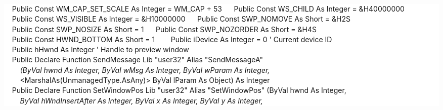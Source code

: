 &nbsp;&nbsp;&nbsp;&nbsp;<span class="visualBasic__keyword">Public</span>&nbsp;<span class="visualBasic__keyword">Const</span>&nbsp;WM_CAP_SET_SCALE&nbsp;<span class="visualBasic__keyword">As</span>&nbsp;<span class="visualBasic__keyword">Integer</span>&nbsp;=&nbsp;WM_CAP&nbsp;&#43;&nbsp;<span class="visualBasic__number">53</span>&nbsp;
&nbsp;&nbsp;&nbsp;&nbsp;<span class="visualBasic__keyword">Public</span>&nbsp;<span class="visualBasic__keyword">Const</span>&nbsp;WS_CHILD&nbsp;<span class="visualBasic__keyword">As</span>&nbsp;<span class="visualBasic__keyword">Integer</span>&nbsp;=&nbsp;&amp;H40000000&nbsp;
&nbsp;&nbsp;&nbsp;&nbsp;<span class="visualBasic__keyword">Public</span>&nbsp;<span class="visualBasic__keyword">Const</span>&nbsp;WS_VISIBLE&nbsp;<span class="visualBasic__keyword">As</span>&nbsp;<span class="visualBasic__keyword">Integer</span>&nbsp;=&nbsp;&amp;H10000000&nbsp;
&nbsp;&nbsp;&nbsp;&nbsp;<span class="visualBasic__keyword">Public</span>&nbsp;<span class="visualBasic__keyword">Const</span>&nbsp;SWP_NOMOVE&nbsp;<span class="visualBasic__keyword">As</span>&nbsp;<span class="visualBasic__keyword">Short</span>&nbsp;=&nbsp;&amp;H2S&nbsp;
&nbsp;&nbsp;&nbsp;&nbsp;<span class="visualBasic__keyword">Public</span>&nbsp;<span class="visualBasic__keyword">Const</span>&nbsp;SWP_NOSIZE&nbsp;<span class="visualBasic__keyword">As</span>&nbsp;<span class="visualBasic__keyword">Short</span>&nbsp;=&nbsp;<span class="visualBasic__number">1</span>&nbsp;
&nbsp;&nbsp;&nbsp;&nbsp;<span class="visualBasic__keyword">Public</span>&nbsp;<span class="visualBasic__keyword">Const</span>&nbsp;SWP_NOZORDER&nbsp;<span class="visualBasic__keyword">As</span>&nbsp;<span class="visualBasic__keyword">Short</span>&nbsp;=&nbsp;&amp;H4S&nbsp;
&nbsp;&nbsp;&nbsp;&nbsp;<span class="visualBasic__keyword">Public</span>&nbsp;<span class="visualBasic__keyword">Const</span>&nbsp;HWND_BOTTOM&nbsp;<span class="visualBasic__keyword">As</span>&nbsp;<span class="visualBasic__keyword">Short</span>&nbsp;=&nbsp;<span class="visualBasic__number">1</span>&nbsp;
&nbsp;
&nbsp;&nbsp;&nbsp;&nbsp;<span class="visualBasic__keyword">Public</span>&nbsp;iDevice&nbsp;<span class="visualBasic__keyword">As</span>&nbsp;<span class="visualBasic__keyword">Integer</span>&nbsp;=&nbsp;<span class="visualBasic__number">0</span>&nbsp;<span class="visualBasic__com">'&nbsp;Current&nbsp;device&nbsp;ID</span>&nbsp;
&nbsp;&nbsp;&nbsp;&nbsp;<span class="visualBasic__keyword">Public</span>&nbsp;hHwnd&nbsp;<span class="visualBasic__keyword">As</span>&nbsp;<span class="visualBasic__keyword">Integer</span>&nbsp;<span class="visualBasic__com">'&nbsp;Handle&nbsp;to&nbsp;preview&nbsp;window</span>&nbsp;
&nbsp;
&nbsp;&nbsp;&nbsp;&nbsp;<span class="visualBasic__keyword">Public</span>&nbsp;<span class="visualBasic__keyword">Declare</span>&nbsp;<span class="visualBasic__keyword">Function</span>&nbsp;SendMessage&nbsp;<span class="visualBasic__keyword">Lib</span>&nbsp;<span class="visualBasic__string">&quot;user32&quot;</span>&nbsp;<span class="visualBasic__keyword">Alias</span>&nbsp;<span class="visualBasic__string">&quot;SendMessageA&quot;</span>&nbsp;_&nbsp;
&nbsp;&nbsp;&nbsp;&nbsp;&nbsp;&nbsp;&nbsp;&nbsp;(<span class="visualBasic__keyword">ByVal</span>&nbsp;hwnd&nbsp;<span class="visualBasic__keyword">As</span>&nbsp;<span class="visualBasic__keyword">Integer</span>,&nbsp;<span class="visualBasic__keyword">ByVal</span>&nbsp;wMsg&nbsp;<span class="visualBasic__keyword">As</span>&nbsp;<span class="visualBasic__keyword">Integer</span>,&nbsp;<span class="visualBasic__keyword">ByVal</span>&nbsp;wParam&nbsp;<span class="visualBasic__keyword">As</span>&nbsp;<span class="visualBasic__keyword">Integer</span>,&nbsp;_&nbsp;
&nbsp;&nbsp;&nbsp;&nbsp;&nbsp;&nbsp;&nbsp;&nbsp;&lt;MarshalAs(UnmanagedType.AsAny)&gt;&nbsp;<span class="visualBasic__keyword">ByVal</span>&nbsp;lParam&nbsp;<span class="visualBasic__keyword">As</span>&nbsp;<span class="visualBasic__keyword">Object</span>)&nbsp;<span class="visualBasic__keyword">As</span>&nbsp;<span class="visualBasic__keyword">Integer</span>&nbsp;
&nbsp;
&nbsp;&nbsp;&nbsp;&nbsp;<span class="visualBasic__keyword">Public</span>&nbsp;<span class="visualBasic__keyword">Declare</span>&nbsp;<span class="visualBasic__keyword">Function</span>&nbsp;SetWindowPos&nbsp;<span class="visualBasic__keyword">Lib</span>&nbsp;<span class="visualBasic__string">&quot;user32&quot;</span>&nbsp;<span class="visualBasic__keyword">Alias</span>&nbsp;<span class="visualBasic__string">&quot;SetWindowPos&quot;</span>&nbsp;(<span class="visualBasic__keyword">ByVal</span>&nbsp;hwnd&nbsp;<span class="visualBasic__keyword">As</span>&nbsp;<span class="visualBasic__keyword">Integer</span>,&nbsp;_&nbsp;
&nbsp;&nbsp;&nbsp;&nbsp;&nbsp;&nbsp;&nbsp;&nbsp;<span class="visualBasic__keyword">ByVal</span>&nbsp;hWndInsertAfter&nbsp;<span class="visualBasic__keyword">As</span>&nbsp;<span class="visualBasic__keyword">Integer</span>,&nbsp;<span class="visualBasic__keyword">ByVal</span>&nbsp;x&nbsp;<span class="visualBasic__keyword">As</span>&nbsp;<span class="visualBasic__keyword">Integer</span>,&nbsp;<span class="visualBasic__keyword">ByVal</span>&nbsp;y&nbsp;<span class="visualBasic__keyword">As</span>&nbsp;<span class="visualBasic__keyword">Integer</span>,&nbsp;_&nbsp;